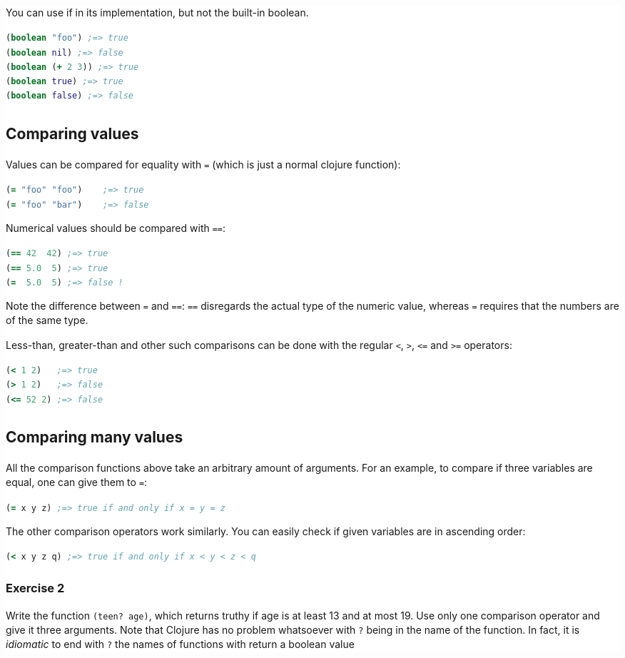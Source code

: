 You can use if in its implementation, but not the built-in boolean.

```clojure
(boolean "foo") ;=> true
(boolean nil) ;=> false
(boolean (+ 2 3)) ;=> true
(boolean true) ;=> true
(boolean false) ;=> false
```

## Comparing values

Values can be compared for equality with `=` (which is just a normal clojure function):

```clojure
(= "foo" "foo")    ;=> true
(= "foo" "bar")    ;=> false
```

Numerical values should be compared with `==`:

```clojure
(== 42  42) ;=> true
(== 5.0  5) ;=> true
(=  5.0  5) ;=> false !
```

Note the difference between `=` and `==`: `==` disregards the actual type of the numeric value, whereas `=` requires that the numbers are of the same type.

Less-than, greater-than and other such comparisons can be done with the regular `<`, `>`, `<=` and `>=` operators:

```clojure
(< 1 2)   ;=> true
(> 1 2)   ;=> false
(<= 52 2) ;=> false
```


## Comparing many values
All the comparison functions above take an arbitrary amount of arguments. For an example, to compare if three variables are equal, one can give them to `=`:

```clojure
(= x y z) ;=> true if and only if x = y = z
```

The other comparison operators work similarly. You can easily check if given variables are in ascending order:

```clojure
(< x y z q) ;=> true if and only if x < y < z < q
```

### Exercise 2
Write the function `(teen? age)`, which returns truthy if age is at least 13 and at most 19. Use only one comparison operator and give it three arguments. Note that Clojure has no problem whatsoever with `?` being in the name of the function. In fact, it is _idiomatic_ to end with `?` the names of functions with return a boolean value
